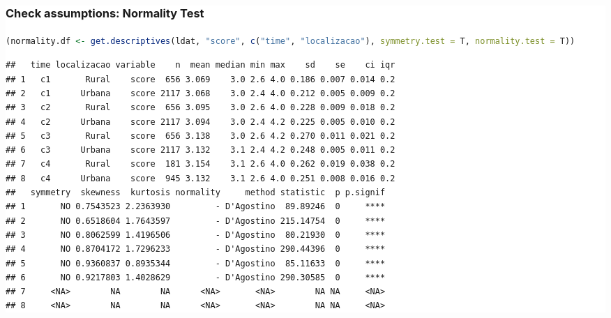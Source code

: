 ### Check assumptions: Normality Test

``` r
(normality.df <- get.descriptives(ldat, "score", c("time", "localizacao"), symmetry.test = T, normality.test = T))
```

    ##   time localizacao variable    n  mean median min max    sd    se    ci iqr
    ## 1   c1       Rural    score  656 3.069    3.0 2.6 4.0 0.186 0.007 0.014 0.2
    ## 2   c1      Urbana    score 2117 3.068    3.0 2.4 4.0 0.212 0.005 0.009 0.2
    ## 3   c2       Rural    score  656 3.095    3.0 2.6 4.0 0.228 0.009 0.018 0.2
    ## 4   c2      Urbana    score 2117 3.094    3.0 2.4 4.2 0.225 0.005 0.010 0.2
    ## 5   c3       Rural    score  656 3.138    3.0 2.6 4.2 0.270 0.011 0.021 0.2
    ## 6   c3      Urbana    score 2117 3.132    3.1 2.4 4.2 0.248 0.005 0.011 0.2
    ## 7   c4       Rural    score  181 3.154    3.1 2.6 4.0 0.262 0.019 0.038 0.2
    ## 8   c4      Urbana    score  945 3.132    3.1 2.6 4.0 0.251 0.008 0.016 0.2
    ##   symmetry  skewness  kurtosis normality     method statistic  p p.signif
    ## 1       NO 0.7543523 2.2363930         - D'Agostino  89.89246  0     ****
    ## 2       NO 0.6518604 1.7643597         - D'Agostino 215.14754  0     ****
    ## 3       NO 0.8062599 1.4196506         - D'Agostino  80.21930  0     ****
    ## 4       NO 0.8704172 1.7296233         - D'Agostino 290.44396  0     ****
    ## 5       NO 0.9360837 0.8935344         - D'Agostino  85.11633  0     ****
    ## 6       NO 0.9217803 1.4028629         - D'Agostino 290.30585  0     ****
    ## 7     <NA>        NA        NA      <NA>       <NA>        NA NA     <NA>
    ## 8     <NA>        NA        NA      <NA>       <NA>        NA NA     <NA>
